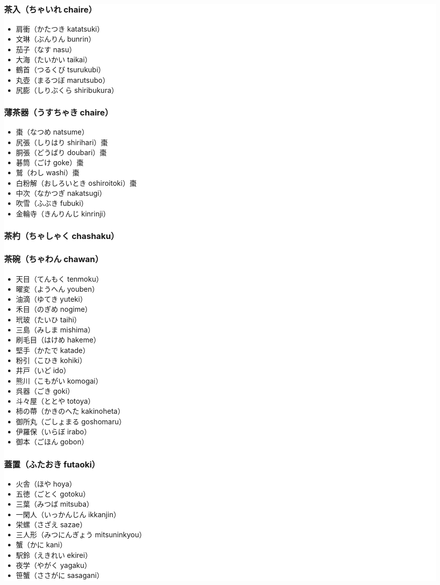 ### 茶入（ちゃいれ  chaire）
+ 肩衝（かたつき  katatsuki）
+ 文琳（ぶんりん  bunrin）
+ 茄子（なす  nasu）
+ 大海（たいかい  taikai）
+ 鶴首（つるくび  tsurukubi）
+ 丸壺（まるつぼ  marutsubo）
+ 尻膨（しりぶくら  shiribukura）

### 薄茶器（うすちゃき  chaire）
+ 棗（なつめ  natsume）
+ 尻張（しりはり  shirihari）棗
+ 胴張（どうばり  doubari）棗
+ 碁筒（ごけ  goke）棗
+ 鷲（わし  washi）棗
+ 白粉解（おしろいとき  oshiroitoki）棗
+ 中次（なかつぎ  nakatsugi）
+ 吹雪（ふぶき  fubuki）
+ 金輪寺（きんりんじ  kinrinji）

### 茶杓（ちゃしゃく  chashaku）

### 茶碗（ちゃわん  chawan）
+ 天目（てんもく  tenmoku）
+ 曜変（ようへん  youben）
+ 油滴（ゆてき  yuteki）
+ 禾目（のぎめ  nogime）
+ 玳玻（たいひ  taihi）
+ 三島（みしま  mishima）
+ 刷毛目（はけめ  hakeme）
+ 堅手（かたで  katade）
+ 粉引（こひき  kohiki）
+ 井戸（いど  ido）
+ 熊川（こもがい  komogai）
+ 呉器（ごき  goki）
+ 斗々屋（ととや  totoya）
+ 柿の蔕（かきのへた  kakinoheta）
+ 御所丸（ごしょまる  goshomaru）
+ 伊羅保（いらぼ  irabo）
+ 御本（ごほん  gobon）

### 蓋置（ふたおき  futaoki）
+ 火舎（ほや  hoya）
+ 五徳（ごとく  gotoku）
+ 三葉（みつば  mitsuba）
+ 一閑人（いっかんじん  ikkanjin）
+ 栄螺（さざえ  sazae）
+ 三人形（みつにんぎょう  mitsuninkyou）
+ 蟹（かに  kani）
+ 駅鈴（えきれい  ekirei）
+ 夜学（やがく  yagaku）
+ 笹蟹（ささがに  sasagani）
